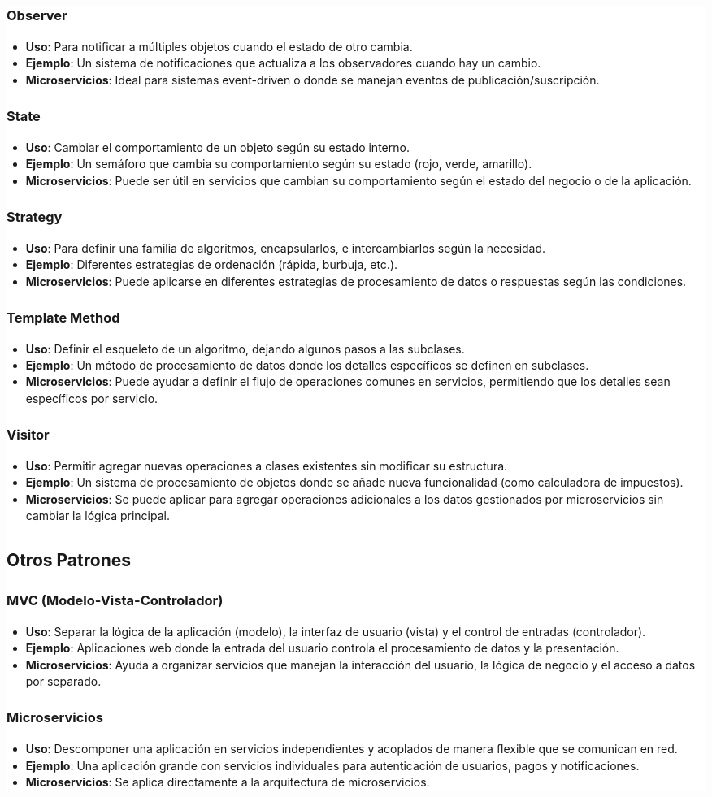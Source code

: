 ### Observer
- **Uso**: Para notificar a múltiples objetos cuando el estado de otro cambia.
- **Ejemplo**: Un sistema de notificaciones que actualiza a los observadores cuando hay un cambio.
- **Microservicios**: Ideal para sistemas event-driven o donde se manejan eventos de publicación/suscripción.

### State
- **Uso**: Cambiar el comportamiento de un objeto según su estado interno.
- **Ejemplo**: Un semáforo que cambia su comportamiento según su estado (rojo, verde, amarillo).
- **Microservicios**: Puede ser útil en servicios que cambian su comportamiento según el estado del negocio o de la aplicación.

### Strategy
- **Uso**: Para definir una familia de algoritmos, encapsularlos, e intercambiarlos según la necesidad.
- **Ejemplo**: Diferentes estrategias de ordenación (rápida, burbuja, etc.).
- **Microservicios**: Puede aplicarse en diferentes estrategias de procesamiento de datos o respuestas según las condiciones.

### Template Method
- **Uso**: Definir el esqueleto de un algoritmo, dejando algunos pasos a las subclases.
- **Ejemplo**: Un método de procesamiento de datos donde los detalles específicos se definen en subclases.
- **Microservicios**: Puede ayudar a definir el flujo de operaciones comunes en servicios, permitiendo que los detalles sean específicos por servicio.

### Visitor
- **Uso**: Permitir agregar nuevas operaciones a clases existentes sin modificar su estructura.
- **Ejemplo**: Un sistema de procesamiento de objetos donde se añade nueva funcionalidad (como calculadora de impuestos).
- **Microservicios**: Se puede aplicar para agregar operaciones adicionales a los datos gestionados por microservicios sin cambiar la lógica principal.

## Otros Patrones

### MVC (Modelo-Vista-Controlador)
- **Uso**: Separar la lógica de la aplicación (modelo), la interfaz de usuario (vista) y el control de entradas (controlador).
- **Ejemplo**: Aplicaciones web donde la entrada del usuario controla el procesamiento de datos y la presentación.
- **Microservicios**: Ayuda a organizar servicios que manejan la interacción del usuario, la lógica de negocio y el acceso a datos por separado.

### Microservicios
- **Uso**: Descomponer una aplicación en servicios independientes y acoplados de manera flexible que se comunican en red.
- **Ejemplo**: Una aplicación grande con servicios individuales para autenticación de usuarios, pagos y notificaciones.
- **Microservicios**: Se aplica directamente a la arquitectura de microservicios.
